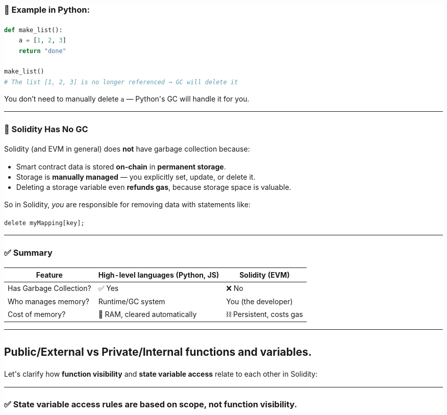 
### 🧠 Example in Python:

```python
def make_list():
    a = [1, 2, 3]
    return "done"

make_list()
# The list [1, 2, 3] is no longer referenced → GC will delete it
```

You don’t need to manually delete `a` — Python's GC will handle it for you.

---

### 🚫 Solidity Has No GC

Solidity (and EVM in general) does **not** have garbage collection because:

* Smart contract data is stored **on-chain** in **permanent storage**.
* Storage is **manually managed** — you explicitly set, update, or delete it.
* Deleting a storage variable even **refunds gas**, because storage space is valuable.

So in Solidity, *you* are responsible for removing data with statements like:

```solidity
delete myMapping[key];
```

---

### ✅ Summary

| Feature                 | High-level languages (Python, JS) | Solidity (EVM)           |
| ----------------------- | --------------------------------- | ------------------------ |
| Has Garbage Collection? | ✅ Yes                             | ❌ No                     |
| Who manages memory?     | Runtime/GC system                 | You (the developer)      |
| Cost of memory?         | 🧠 RAM, cleared automatically     | ⛓️ Persistent, costs gas |

---

## Public/External vs Private/Internal functions and variables.

Let's clarify how **function visibility** and **state variable access** relate to each other in Solidity:

---

### ✅ **State variable access rules** are **based on scope**, not function visibility.
